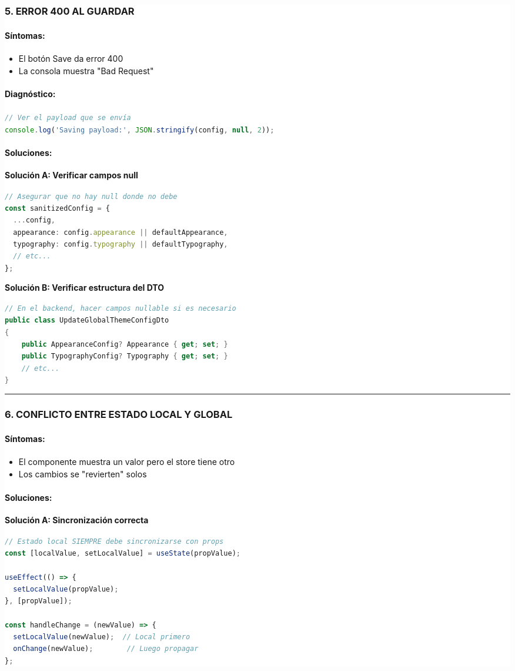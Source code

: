 
### 5. ERROR 400 AL GUARDAR

#### Síntomas:
- El botón Save da error 400
- La consola muestra "Bad Request"

#### Diagnóstico:
```typescript
// Ver el payload que se envía
console.log('Saving payload:', JSON.stringify(config, null, 2));
```

#### Soluciones:

**Solución A: Verificar campos null**
```typescript
// Asegurar que no hay null donde no debe
const sanitizedConfig = {
  ...config,
  appearance: config.appearance || defaultAppearance,
  typography: config.typography || defaultTypography,
  // etc...
};
```

**Solución B: Verificar estructura del DTO**
```csharp
// En el backend, hacer campos nullable si es necesario
public class UpdateGlobalThemeConfigDto
{
    public AppearanceConfig? Appearance { get; set; }
    public TypographyConfig? Typography { get; set; }
    // etc...
}
```

---

### 6. CONFLICTO ENTRE ESTADO LOCAL Y GLOBAL

#### Síntomas:
- El componente muestra un valor pero el store tiene otro
- Los cambios se "revierten" solos

#### Soluciones:

**Solución A: Sincronización correcta**
```typescript
// Estado local SIEMPRE debe sincronizarse con props
const [localValue, setLocalValue] = useState(propValue);

useEffect(() => {
  setLocalValue(propValue);
}, [propValue]);

const handleChange = (newValue) => {
  setLocalValue(newValue);  // Local primero
  onChange(newValue);        // Luego propagar
};
```
